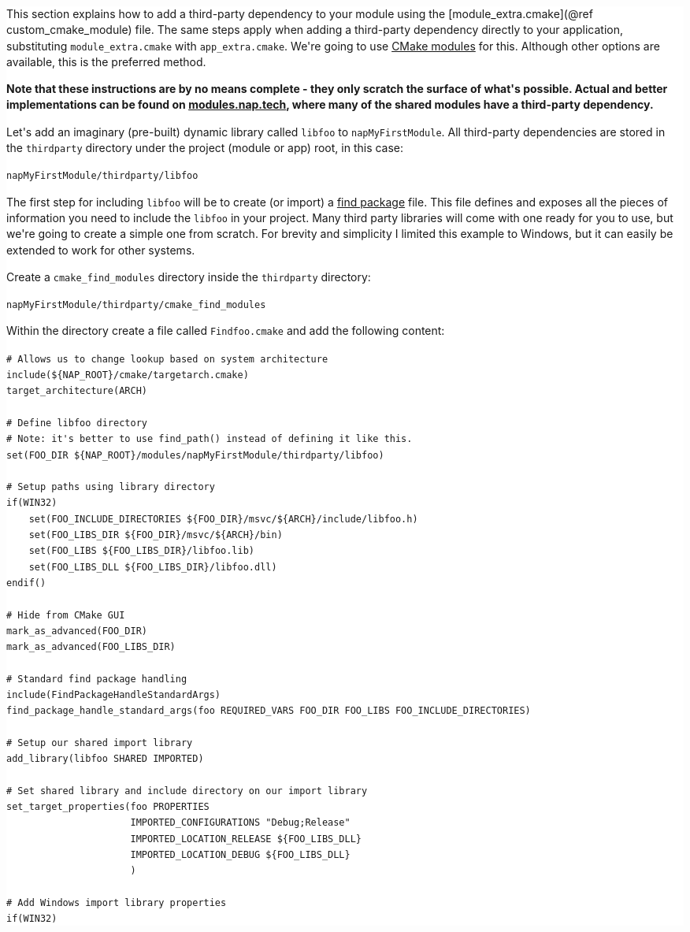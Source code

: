 This section explains how to add a third-party dependency to your module using the [module_extra.cmake](@ref custom_cmake_module) file. The same steps apply when adding a third-party dependency directly to your application, substituting `module_extra.cmake` with `app_extra.cmake`. We're going to use [CMake modules](https://cmake.org/cmake/help/book/mastering-cmake/chapter/Modules.html) for this. Although other options are available, this is the preferred method.

**Note that these instructions are by no means complete - they only scratch the surface of what's possible. Actual and better implementations can be found on [modules.nap.tech](https://modules.nap.tech), where many of the shared modules have a third-party dependency.**

Let's add an imaginary (pre-built) dynamic library called `libfoo` to `napMyFirstModule`. All third-party dependencies are stored in the `thirdparty` directory under the project (module or app) root, in this case:
```
napMyFirstModule/thirdparty/libfoo
```

The first step for including `libfoo` will be to create (or import) a [find package](https://github.com/rpavlik/cmake-modules/blob/main/module-docs/Example-FindMyPackage.cmake) file. This file defines and exposes all the pieces of information you need to include the `libfoo` in your project. Many third party libraries will come with one ready for you to use, but we're going to create a simple one from scratch. For brevity and simplicity I limited this example to Windows, but it can easily be extended to work for other systems. 

Create a `cmake_find_modules` directory inside the `thirdparty` directory:
```
napMyFirstModule/thirdparty/cmake_find_modules
```

Within the directory create a file called `Findfoo.cmake` and add the following content:
```
# Allows us to change lookup based on system architecture
include(${NAP_ROOT}/cmake/targetarch.cmake)
target_architecture(ARCH)

# Define libfoo directory
# Note: it's better to use find_path() instead of defining it like this. 
set(FOO_DIR ${NAP_ROOT}/modules/napMyFirstModule/thirdparty/libfoo)

# Setup paths using library directory
if(WIN32)
    set(FOO_INCLUDE_DIRECTORIES ${FOO_DIR}/msvc/${ARCH}/include/libfoo.h)
    set(FOO_LIBS_DIR ${FOO_DIR}/msvc/${ARCH}/bin)
    set(FOO_LIBS ${FOO_LIBS_DIR}/libfoo.lib)
    set(FOO_LIBS_DLL ${FOO_LIBS_DIR}/libfoo.dll)
endif()

# Hide from CMake GUI
mark_as_advanced(FOO_DIR)
mark_as_advanced(FOO_LIBS_DIR)

# Standard find package handling
include(FindPackageHandleStandardArgs)
find_package_handle_standard_args(foo REQUIRED_VARS FOO_DIR FOO_LIBS FOO_INCLUDE_DIRECTORIES)

# Setup our shared import library
add_library(libfoo SHARED IMPORTED)

# Set shared library and include directory on our import library
set_target_properties(foo PROPERTIES
                      IMPORTED_CONFIGURATIONS "Debug;Release"
                      IMPORTED_LOCATION_RELEASE ${FOO_LIBS_DLL}
                      IMPORTED_LOCATION_DEBUG ${FOO_LIBS_DLL}
                      )
                      
# Add Windows import library properties
if(WIN32)
```